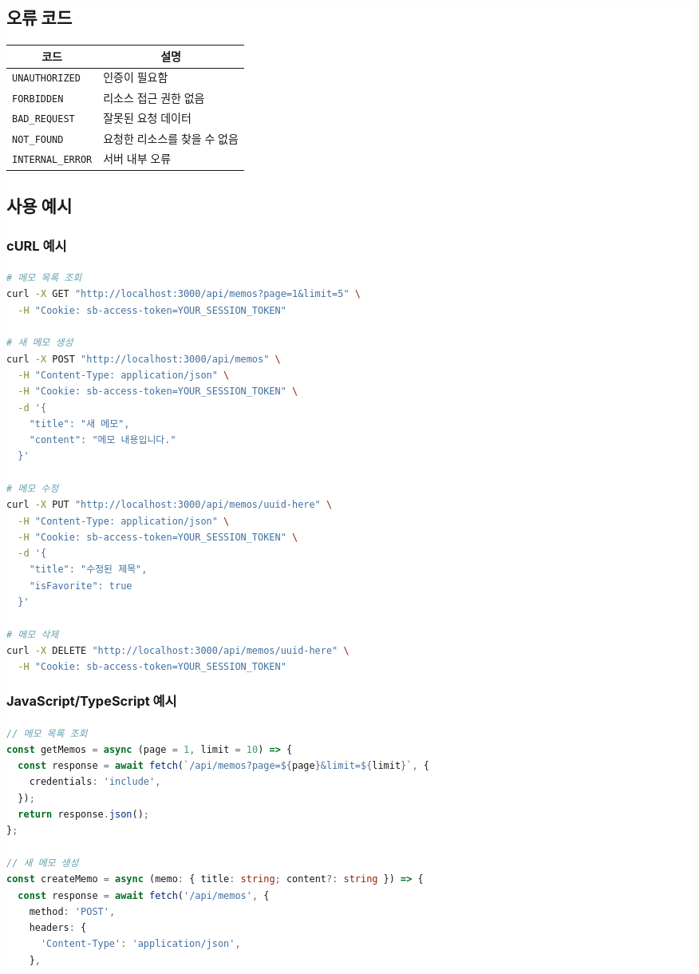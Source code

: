 ## 오류 코드

| 코드             | 설명                         |
| ---------------- | ---------------------------- |
| `UNAUTHORIZED`   | 인증이 필요함                |
| `FORBIDDEN`      | 리소스 접근 권한 없음        |
| `BAD_REQUEST`    | 잘못된 요청 데이터           |
| `NOT_FOUND`      | 요청한 리소스를 찾을 수 없음 |
| `INTERNAL_ERROR` | 서버 내부 오류               |

## 사용 예시

### cURL 예시

```bash
# 메모 목록 조회
curl -X GET "http://localhost:3000/api/memos?page=1&limit=5" \
  -H "Cookie: sb-access-token=YOUR_SESSION_TOKEN"

# 새 메모 생성
curl -X POST "http://localhost:3000/api/memos" \
  -H "Content-Type: application/json" \
  -H "Cookie: sb-access-token=YOUR_SESSION_TOKEN" \
  -d '{
    "title": "새 메모",
    "content": "메모 내용입니다."
  }'

# 메모 수정
curl -X PUT "http://localhost:3000/api/memos/uuid-here" \
  -H "Content-Type: application/json" \
  -H "Cookie: sb-access-token=YOUR_SESSION_TOKEN" \
  -d '{
    "title": "수정된 제목",
    "isFavorite": true
  }'

# 메모 삭제
curl -X DELETE "http://localhost:3000/api/memos/uuid-here" \
  -H "Cookie: sb-access-token=YOUR_SESSION_TOKEN"
```

### JavaScript/TypeScript 예시

```typescript
// 메모 목록 조회
const getMemos = async (page = 1, limit = 10) => {
  const response = await fetch(`/api/memos?page=${page}&limit=${limit}`, {
    credentials: 'include',
  });
  return response.json();
};

// 새 메모 생성
const createMemo = async (memo: { title: string; content?: string }) => {
  const response = await fetch('/api/memos', {
    method: 'POST',
    headers: {
      'Content-Type': 'application/json',
    },
```